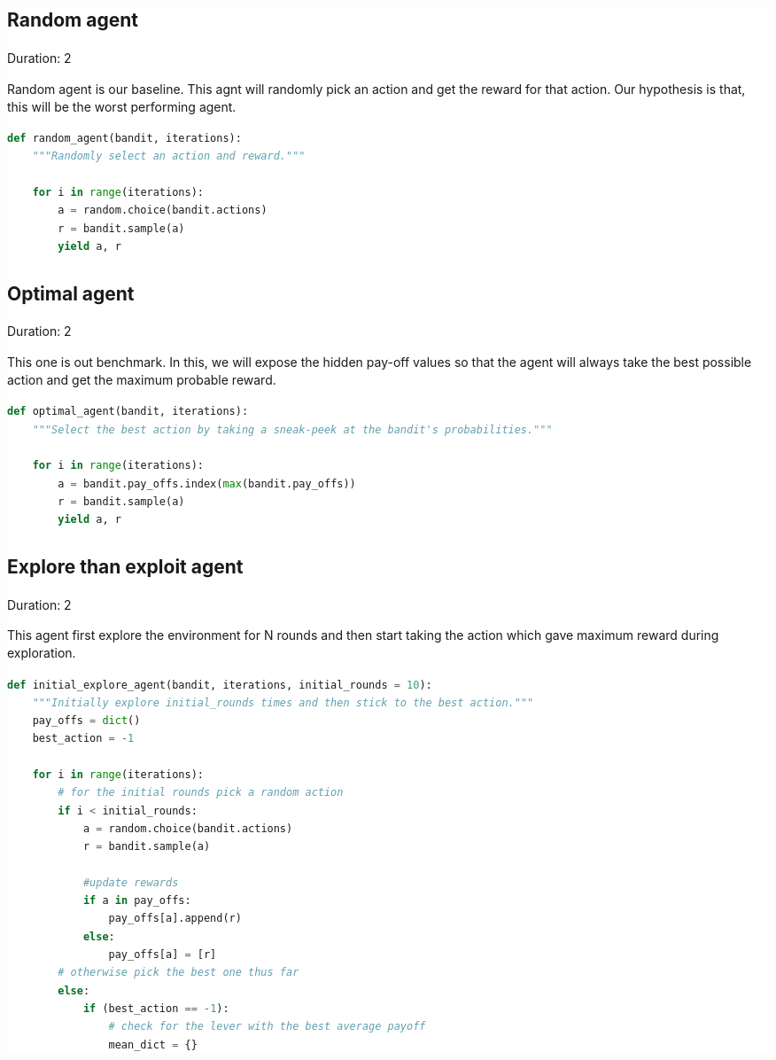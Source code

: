 

## Random agent

Duration: 2

Random agent is our baseline. This agnt will randomly pick an action and get the reward for that action. Our hypothesis is that, this will be the worst performing agent.

```python
def random_agent(bandit, iterations):
    """Randomly select an action and reward."""

    for i in range(iterations):
        a = random.choice(bandit.actions)
        r = bandit.sample(a)
        yield a, r
```



## Optimal agent

Duration: 2

This one is out benchmark. In this, we will expose the hidden pay-off values so that the agent will always take the best possible action and get the maximum probable reward.

```python
def optimal_agent(bandit, iterations):
    """Select the best action by taking a sneak-peek at the bandit's probabilities."""

    for i in range(iterations):
        a = bandit.pay_offs.index(max(bandit.pay_offs))
        r = bandit.sample(a)
        yield a, r
```



## Explore than exploit agent

Duration: 2

This agent first explore the environment for N rounds and then start taking the action which gave maximum reward during exploration. 

```python
def initial_explore_agent(bandit, iterations, initial_rounds = 10):
    """Initially explore initial_rounds times and then stick to the best action."""
    pay_offs = dict()
    best_action = -1

    for i in range(iterations):
        # for the initial rounds pick a random action
        if i < initial_rounds:
            a = random.choice(bandit.actions)
            r = bandit.sample(a)

            #update rewards
            if a in pay_offs:
                pay_offs[a].append(r)
            else:
                pay_offs[a] = [r]
        # otherwise pick the best one thus far
        else:
            if (best_action == -1):
                # check for the lever with the best average payoff
                mean_dict = {}
```